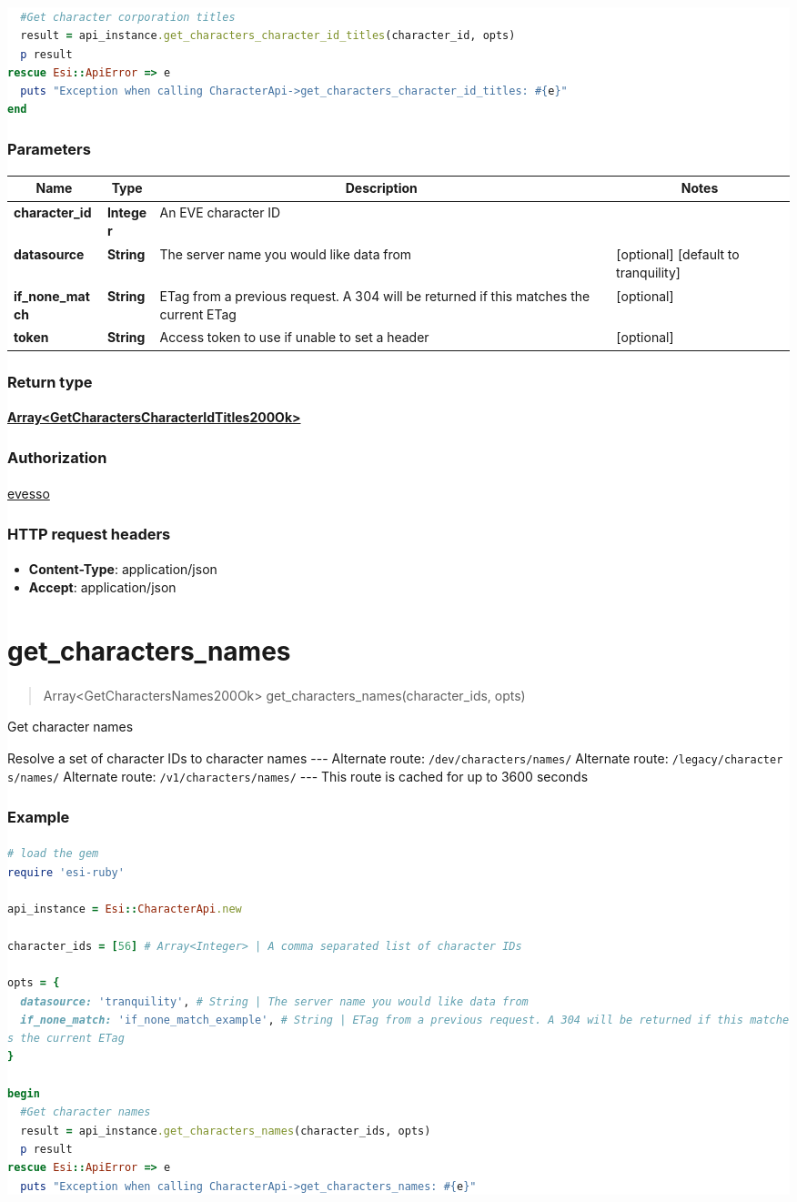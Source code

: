 ```ruby
  #Get character corporation titles
  result = api_instance.get_characters_character_id_titles(character_id, opts)
  p result
rescue Esi::ApiError => e
  puts "Exception when calling CharacterApi->get_characters_character_id_titles: #{e}"
end
```

### Parameters

Name | Type | Description  | Notes
------------- | ------------- | ------------- | -------------
 **character_id** | **Integer**| An EVE character ID | 
 **datasource** | **String**| The server name you would like data from | [optional] [default to tranquility]
 **if_none_match** | **String**| ETag from a previous request. A 304 will be returned if this matches the current ETag | [optional] 
 **token** | **String**| Access token to use if unable to set a header | [optional] 

### Return type

[**Array&lt;GetCharactersCharacterIdTitles200Ok&gt;**](GetCharactersCharacterIdTitles200Ok.md)

### Authorization

[evesso](../README.md#evesso)

### HTTP request headers

 - **Content-Type**: application/json
 - **Accept**: application/json



# **get_characters_names**
> Array&lt;GetCharactersNames200Ok&gt; get_characters_names(character_ids, opts)

Get character names

Resolve a set of character IDs to character names  --- Alternate route: `/dev/characters/names/`  Alternate route: `/legacy/characters/names/`  Alternate route: `/v1/characters/names/`  --- This route is cached for up to 3600 seconds

### Example
```ruby
# load the gem
require 'esi-ruby'

api_instance = Esi::CharacterApi.new

character_ids = [56] # Array<Integer> | A comma separated list of character IDs

opts = { 
  datasource: 'tranquility', # String | The server name you would like data from
  if_none_match: 'if_none_match_example', # String | ETag from a previous request. A 304 will be returned if this matches the current ETag
}

begin
  #Get character names
  result = api_instance.get_characters_names(character_ids, opts)
  p result
rescue Esi::ApiError => e
  puts "Exception when calling CharacterApi->get_characters_names: #{e}"
```